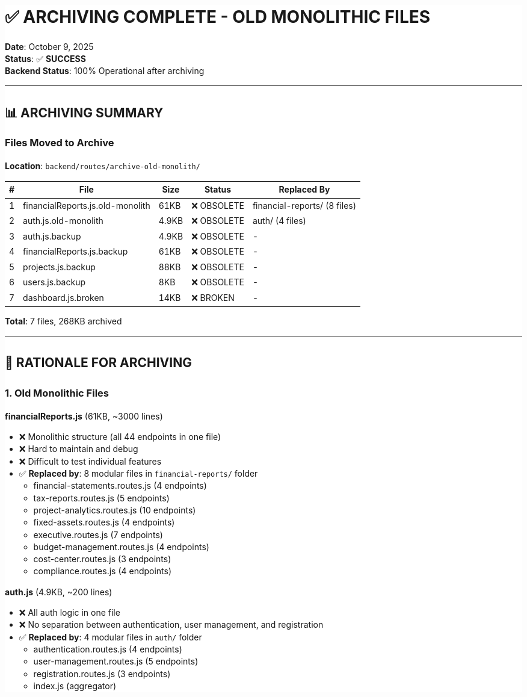 # ✅ ARCHIVING COMPLETE - OLD MONOLITHIC FILES

**Date**: October 9, 2025  
**Status**: ✅ **SUCCESS**  
**Backend Status**: 100% Operational after archiving

---

## 📊 ARCHIVING SUMMARY

### Files Moved to Archive
**Location**: `backend/routes/archive-old-monolith/`

| # | File | Size | Status | Replaced By |
|---|------|------|--------|-------------|
| 1 | financialReports.js.old-monolith | 61KB | ❌ OBSOLETE | financial-reports/ (8 files) |
| 2 | auth.js.old-monolith | 4.9KB | ❌ OBSOLETE | auth/ (4 files) |
| 3 | auth.js.backup | 4.9KB | ❌ OBSOLETE | - |
| 4 | financialReports.js.backup | 61KB | ❌ OBSOLETE | - |
| 5 | projects.js.backup | 88KB | ❌ OBSOLETE | - |
| 6 | users.js.backup | 8KB | ❌ OBSOLETE | - |
| 7 | dashboard.js.broken | 14KB | ❌ BROKEN | - |

**Total**: 7 files, 268KB archived

---

## 🎯 RATIONALE FOR ARCHIVING

### 1. Old Monolithic Files

**financialReports.js** (61KB, ~3000 lines)
- ❌ Monolithic structure (all 44 endpoints in one file)
- ❌ Hard to maintain and debug
- ❌ Difficult to test individual features
- ✅ **Replaced by**: 8 modular files in `financial-reports/` folder
  - financial-statements.routes.js (4 endpoints)
  - tax-reports.routes.js (5 endpoints)
  - project-analytics.routes.js (10 endpoints)
  - fixed-assets.routes.js (4 endpoints)
  - executive.routes.js (7 endpoints)
  - budget-management.routes.js (4 endpoints)
  - cost-center.routes.js (3 endpoints)
  - compliance.routes.js (4 endpoints)

**auth.js** (4.9KB, ~200 lines)
- ❌ All auth logic in one file
- ❌ No separation between authentication, user management, and registration
- ✅ **Replaced by**: 4 modular files in `auth/` folder
  - authentication.routes.js (4 endpoints)
  - user-management.routes.js (5 endpoints)
  - registration.routes.js (3 endpoints)
  - index.js (aggregator)
